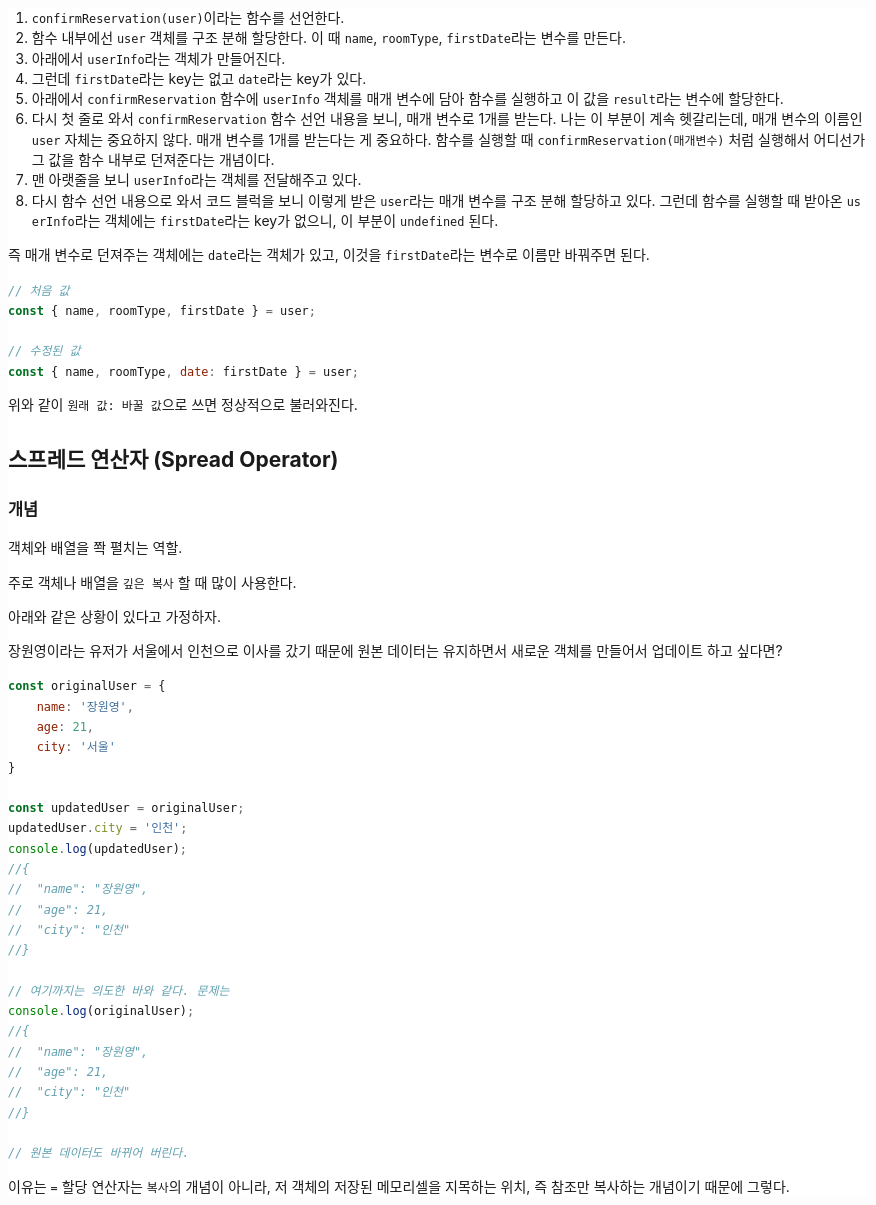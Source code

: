 1. `confirmReservation(user)`이라는 함수를 선언한다.
2. 함수 내부에선 `user` 객체를 구조 분해 할당한다. 이 때 `name`, `roomType`, `firstDate`라는 변수를 만든다.
3. 아래에서 `userInfo`라는 객체가 만들어진다.
4. 그런데 `firstDate`라는 key는 없고 `date`라는 key가 있다.
5. 아래에서 `confirmReservation` 함수에 `userInfo` 객체를 매개 변수에 담아 함수를 실행하고 이 값을 `result`라는 변수에 할당한다.
6. 다시 첫 줄로 와서 `confirmReservation` 함수 선언 내용을 보니, 매개 변수로 1개를 받는다. 나는 이 부분이 계속 헷갈리는데, 매개 변수의 이름인 `user` 자체는 중요하지 않다. 매개 변수를 1개를 받는다는 게 중요하다. 함수를 실행할 때 `confirmReservation(매개변수)` 처럼 실행해서 어디선가 그 값을 함수 내부로 던져준다는 개념이다.
7. 맨 아랫줄을 보니 `userInfo`라는 객체를 전달해주고 있다.
8. 다시 함수 선언 내용으로 와서 코드 블럭을 보니 이렇게 받은 `user`라는 매개 변수를 구조 분해 할당하고 있다. 그런데 함수를 실행할 때 받아온 `userInfo`라는 객체에는 `firstDate`라는 key가 없으니, 이 부분이 `undefined` 된다.

즉 매개 변수로 던져주는 객체에는 `date`라는 객체가 있고, 이것을 `firstDate`라는 변수로 이름만 바꿔주면 된다.

```javascript
// 처음 값
const { name, roomType, firstDate } = user;

// 수정된 값
const { name, roomType, date: firstDate } = user;
```

위와 같이 `원래 값: 바꿀 값`으로 쓰면 정상적으로 불러와진다.

## 스프레드 연산자 (Spread Operator)

### 개념

객체와 배열을 쫙 펼치는 역할.

주로 객체나 배열을 `깊은 복사` 할 때 많이 사용한다.

아래와 같은 상황이 있다고 가정하자.

장원영이라는 유저가 서울에서 인천으로 이사를 갔기 때문에 원본 데이터는 유지하면서 새로운 객체를 만들어서 업데이트 하고 싶다면?

```javascript
const originalUser = {
    name: '장원영',
    age: 21,
    city: '서울'
}

const updatedUser = originalUser;
updatedUser.city = '인천';
console.log(updatedUser);
//{
//  "name": "장원영",
//  "age": 21,
//  "city": "인천"
//}

// 여기까지는 의도한 바와 같다. 문제는
console.log(originalUser);
//{
//  "name": "장원영",
//  "age": 21,
//  "city": "인천"
//}

// 원본 데이터도 바뀌어 버린다.
```
이유는 `=` 할당 연산자는 `복사`의 개념이 아니라, 저 객체의 저장된 메모리셀을 지목하는 위치, 즉 참조만 복사하는 개념이기 때문에 그렇다.
